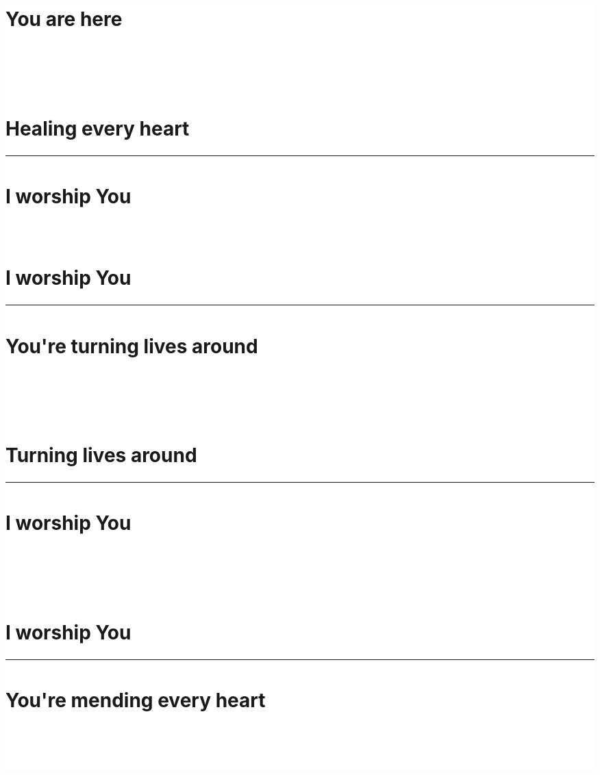 
# **You are here**

<br/>
<br/>
<br/>

# **Healing every heart**

---

# **I worship You**

<br/>

# **I worship You**

---

# **You're turning lives around**

<br/>
<br/>
<br/>

# **Turning lives around**

---

# **I worship You**

<br/>
<br/>
<br/>

# **I worship You**

---

# **You're mending every heart**

<br/>
<br/>
<br/>
